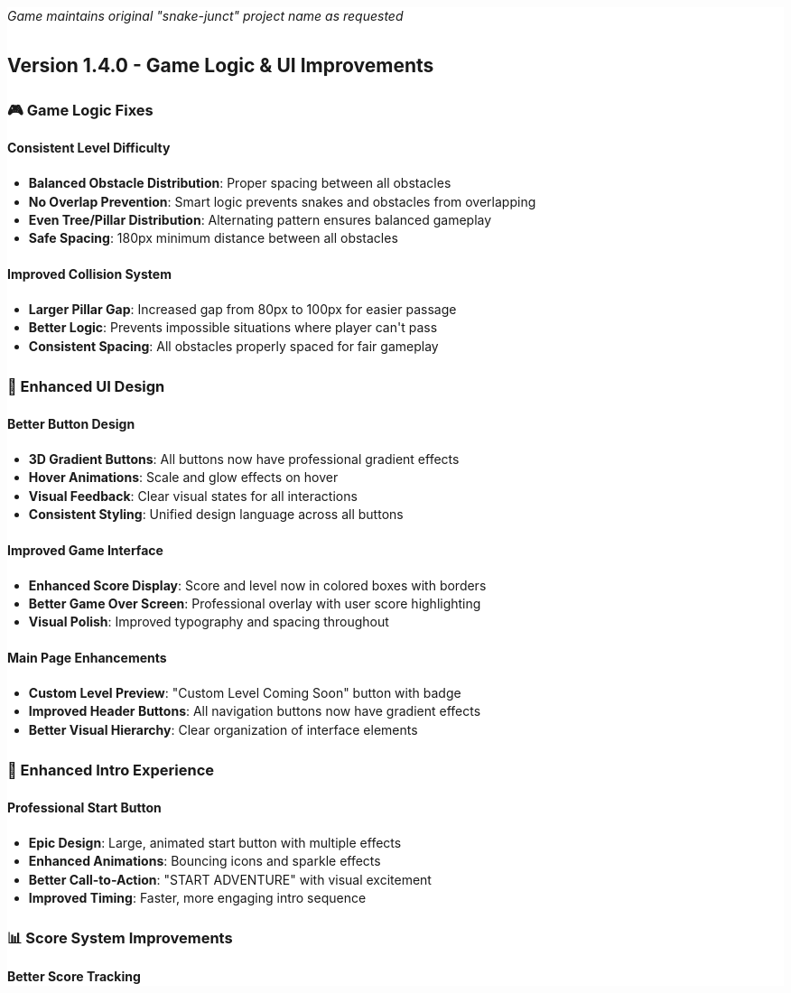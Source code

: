 
_Game maintains original "snake-junct" project name as requested_

## Version 1.4.0 - Game Logic & UI Improvements

### 🎮 Game Logic Fixes

#### Consistent Level Difficulty

- **Balanced Obstacle Distribution**: Proper spacing between all obstacles
- **No Overlap Prevention**: Smart logic prevents snakes and obstacles from overlapping
- **Even Tree/Pillar Distribution**: Alternating pattern ensures balanced gameplay
- **Safe Spacing**: 180px minimum distance between all obstacles

#### Improved Collision System

- **Larger Pillar Gap**: Increased gap from 80px to 100px for easier passage
- **Better Logic**: Prevents impossible situations where player can't pass
- **Consistent Spacing**: All obstacles properly spaced for fair gameplay

### 🎨 Enhanced UI Design

#### Better Button Design

- **3D Gradient Buttons**: All buttons now have professional gradient effects
- **Hover Animations**: Scale and glow effects on hover
- **Visual Feedback**: Clear visual states for all interactions
- **Consistent Styling**: Unified design language across all buttons

#### Improved Game Interface

- **Enhanced Score Display**: Score and level now in colored boxes with borders
- **Better Game Over Screen**: Professional overlay with user score highlighting
- **Visual Polish**: Improved typography and spacing throughout

#### Main Page Enhancements

- **Custom Level Preview**: "Custom Level Coming Soon" button with badge
- **Improved Header Buttons**: All navigation buttons now have gradient effects
- **Better Visual Hierarchy**: Clear organization of interface elements

### 🚀 Enhanced Intro Experience

#### Professional Start Button

- **Epic Design**: Large, animated start button with multiple effects
- **Enhanced Animations**: Bouncing icons and sparkle effects
- **Better Call-to-Action**: "START ADVENTURE" with visual excitement
- **Improved Timing**: Faster, more engaging intro sequence

### 📊 Score System Improvements

#### Better Score Tracking
